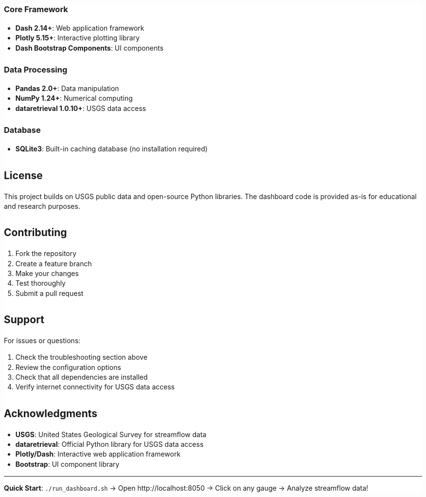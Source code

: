### Core Framework
- **Dash 2.14+**: Web application framework
- **Plotly 5.15+**: Interactive plotting library
- **Dash Bootstrap Components**: UI components

### Data Processing  
- **Pandas 2.0+**: Data manipulation
- **NumPy 1.24+**: Numerical computing
- **dataretrieval 1.0.10+**: USGS data access

### Database
- **SQLite3**: Built-in caching database (no installation required)

## License

This project builds on USGS public data and open-source Python libraries. The dashboard code is provided as-is for educational and research purposes.

## Contributing

1. Fork the repository
2. Create a feature branch
3. Make your changes
4. Test thoroughly
5. Submit a pull request

## Support

For issues or questions:
1. Check the troubleshooting section above
2. Review the configuration options
3. Check that all dependencies are installed
4. Verify internet connectivity for USGS data access

## Acknowledgments

- **USGS**: United States Geological Survey for streamflow data
- **dataretrieval**: Official Python library for USGS data access
- **Plotly/Dash**: Interactive web application framework
- **Bootstrap**: UI component library

---

**Quick Start**: `./run_dashboard.sh` → Open http://localhost:8050 → Click on any gauge → Analyze streamflow data!
